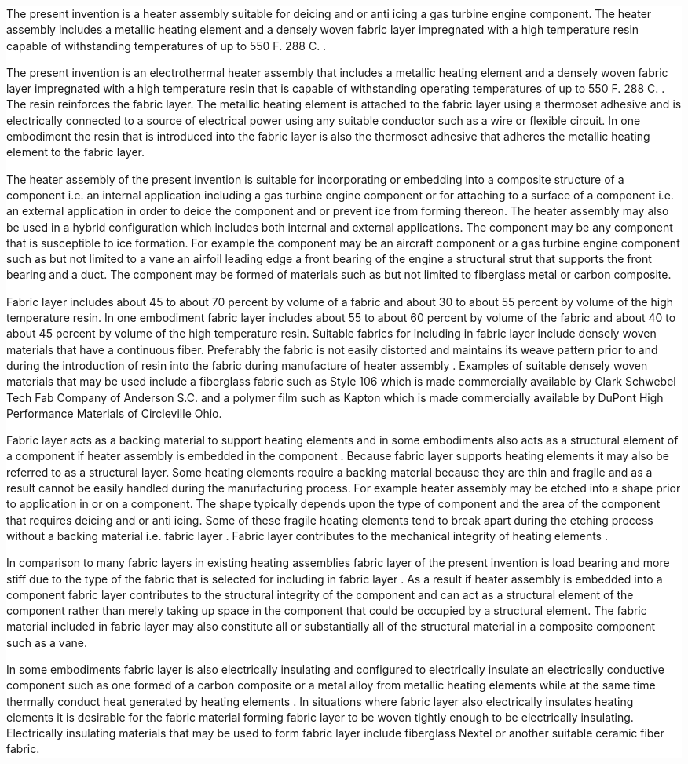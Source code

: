 The present invention is a heater assembly suitable for deicing and or anti icing a gas turbine engine component. The heater assembly includes a metallic heating element and a densely woven fabric layer impregnated with a high temperature resin capable of withstanding temperatures of up to 550 F. 288 C. .

The present invention is an electrothermal heater assembly that includes a metallic heating element and a densely woven fabric layer impregnated with a high temperature resin that is capable of withstanding operating temperatures of up to 550 F. 288 C. . The resin reinforces the fabric layer. The metallic heating element is attached to the fabric layer using a thermoset adhesive and is electrically connected to a source of electrical power using any suitable conductor such as a wire or flexible circuit. In one embodiment the resin that is introduced into the fabric layer is also the thermoset adhesive that adheres the metallic heating element to the fabric layer.

The heater assembly of the present invention is suitable for incorporating or embedding into a composite structure of a component i.e. an internal application including a gas turbine engine component or for attaching to a surface of a component i.e. an external application in order to deice the component and or prevent ice from forming thereon. The heater assembly may also be used in a hybrid configuration which includes both internal and external applications. The component may be any component that is susceptible to ice formation. For example the component may be an aircraft component or a gas turbine engine component such as but not limited to a vane an airfoil leading edge a front bearing of the engine a structural strut that supports the front bearing and a duct. The component may be formed of materials such as but not limited to fiberglass metal or carbon composite.

Fabric layer includes about 45 to about 70 percent by volume of a fabric and about 30 to about 55 percent by volume of the high temperature resin. In one embodiment fabric layer includes about 55 to about 60 percent by volume of the fabric and about 40 to about 45 percent by volume of the high temperature resin. Suitable fabrics for including in fabric layer include densely woven materials that have a continuous fiber. Preferably the fabric is not easily distorted and maintains its weave pattern prior to and during the introduction of resin into the fabric during manufacture of heater assembly . Examples of suitable densely woven materials that may be used include a fiberglass fabric such as Style 106 which is made commercially available by Clark Schwebel Tech Fab Company of Anderson S.C. and a polymer film such as Kapton which is made commercially available by DuPont High Performance Materials of Circleville Ohio.

Fabric layer acts as a backing material to support heating elements and in some embodiments also acts as a structural element of a component if heater assembly is embedded in the component . Because fabric layer supports heating elements it may also be referred to as a structural layer. Some heating elements require a backing material because they are thin and fragile and as a result cannot be easily handled during the manufacturing process. For example heater assembly may be etched into a shape prior to application in or on a component. The shape typically depends upon the type of component and the area of the component that requires deicing and or anti icing. Some of these fragile heating elements tend to break apart during the etching process without a backing material i.e. fabric layer . Fabric layer contributes to the mechanical integrity of heating elements .

In comparison to many fabric layers in existing heating assemblies fabric layer of the present invention is load bearing and more stiff due to the type of the fabric that is selected for including in fabric layer . As a result if heater assembly is embedded into a component fabric layer contributes to the structural integrity of the component and can act as a structural element of the component rather than merely taking up space in the component that could be occupied by a structural element. The fabric material included in fabric layer may also constitute all or substantially all of the structural material in a composite component such as a vane.

In some embodiments fabric layer is also electrically insulating and configured to electrically insulate an electrically conductive component such as one formed of a carbon composite or a metal alloy from metallic heating elements while at the same time thermally conduct heat generated by heating elements . In situations where fabric layer also electrically insulates heating elements it is desirable for the fabric material forming fabric layer to be woven tightly enough to be electrically insulating. Electrically insulating materials that may be used to form fabric layer include fiberglass Nextel or another suitable ceramic fiber fabric.
